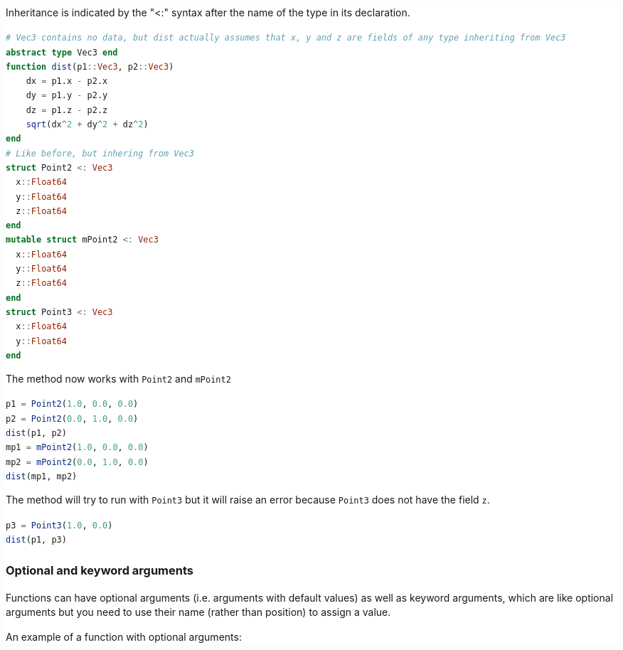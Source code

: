 Inheritance is indicated by the "<:" syntax after the name of the type in its declaration.

```julia
# Vec3 contains no data, but dist actually assumes that x, y and z are fields of any type inheriting from Vec3
abstract type Vec3 end
function dist(p1::Vec3, p2::Vec3)
    dx = p1.x - p2.x
    dy = p1.y - p2.y
    dz = p1.z - p2.z
    sqrt(dx^2 + dy^2 + dz^2)
end
# Like before, but inhering from Vec3
struct Point2 <: Vec3
  x::Float64
  y::Float64
  z::Float64
end
mutable struct mPoint2 <: Vec3
  x::Float64
  y::Float64
  z::Float64
end
struct Point3 <: Vec3
  x::Float64
  y::Float64
end
```

The method now works with `Point2` and `mPoint2`
```julia
p1 = Point2(1.0, 0.0, 0.0)
p2 = Point2(0.0, 1.0, 0.0)
dist(p1, p2)
mp1 = mPoint2(1.0, 0.0, 0.0)
mp2 = mPoint2(0.0, 1.0, 0.0)
dist(mp1, mp2)
```

The method will try to run with `Point3` but it will raise an error because
`Point3` does not have the field `z`.

```julia
p3 = Point3(1.0, 0.0)
dist(p1, p3)
```

### Optional and keyword arguments

Functions can have optional arguments (i.e. arguments with default values) as well as keyword arguments, which are like optional arguments but you need to use their name (rather than position) to assign a value.

An example of a function with optional arguments:

